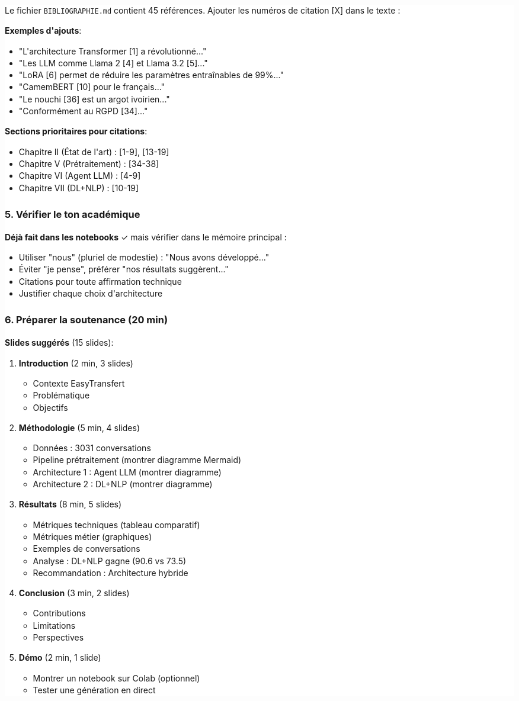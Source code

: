 Le fichier `BIBLIOGRAPHIE.md` contient 45 références. Ajouter les numéros de citation [X] dans le texte :

**Exemples d'ajouts**:
- "L'architecture Transformer [1] a révolutionné..."
- "Les LLM comme Llama 2 [4] et Llama 3.2 [5]..."
- "LoRA [6] permet de réduire les paramètres entraînables de 99%..."
- "CamemBERT [10] pour le français..."
- "Le nouchi [36] est un argot ivoirien..."
- "Conformément au RGPD [34]..."

**Sections prioritaires pour citations**:
- Chapitre II (État de l'art) : [1-9], [13-19]
- Chapitre V (Prétraitement) : [34-38]
- Chapitre VI (Agent LLM) : [4-9]
- Chapitre VII (DL+NLP) : [10-19]

### 5. Vérifier le ton académique

**Déjà fait dans les notebooks** ✓ mais vérifier dans le mémoire principal :
- Utiliser "nous" (pluriel de modestie) : "Nous avons développé..."
- Éviter "je pense", préférer "nos résultats suggèrent..."
- Citations pour toute affirmation technique
- Justifier chaque choix d'architecture

### 6. Préparer la soutenance (20 min)

**Slides suggérés** (15 slides):

1. **Introduction** (2 min, 3 slides)
   - Contexte EasyTransfert
   - Problématique
   - Objectifs

2. **Méthodologie** (5 min, 4 slides)
   - Données : 3031 conversations
   - Pipeline prétraitement (montrer diagramme Mermaid)
   - Architecture 1 : Agent LLM (montrer diagramme)
   - Architecture 2 : DL+NLP (montrer diagramme)

3. **Résultats** (8 min, 5 slides)
   - Métriques techniques (tableau comparatif)
   - Métriques métier (graphiques)
   - Exemples de conversations
   - Analyse : DL+NLP gagne (90.6 vs 73.5)
   - Recommandation : Architecture hybride

4. **Conclusion** (3 min, 2 slides)
   - Contributions
   - Limitations
   - Perspectives

5. **Démo** (2 min, 1 slide)
   - Montrer un notebook sur Colab (optionnel)
   - Tester une génération en direct

